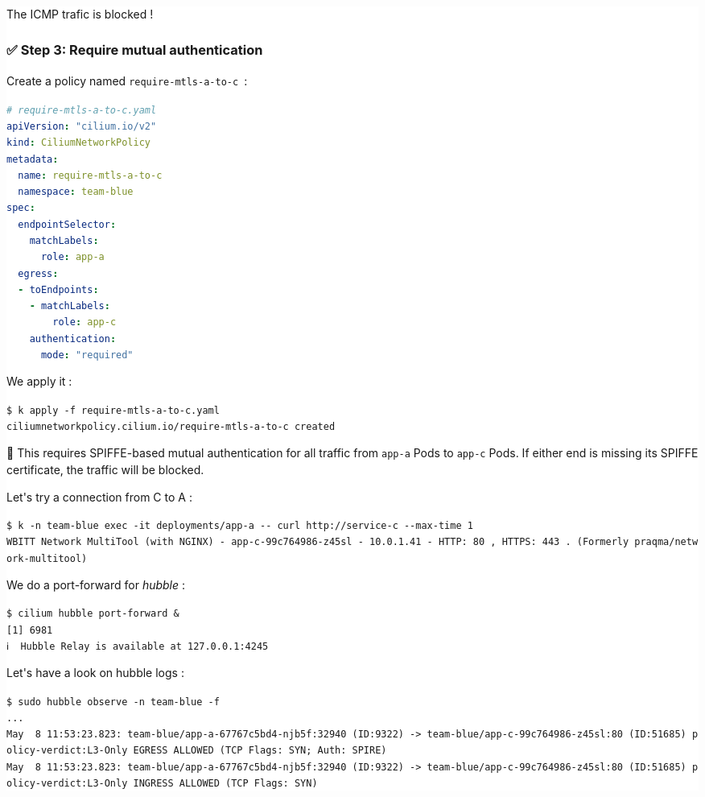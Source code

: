The ICMP trafic is blocked !

### ✅ Step 3: Require mutual authentication

Create a policy named `require-mtls-a-to-c `:

```yaml
# require-mtls-a-to-c.yaml 
apiVersion: "cilium.io/v2"
kind: CiliumNetworkPolicy
metadata:
  name: require-mtls-a-to-c 
  namespace: team-blue
spec:
  endpointSelector:
    matchLabels:
      role: app-a
  egress:
  - toEndpoints:
    - matchLabels:
        role: app-c
    authentication:
      mode: "required"
```

We apply it :

```
$ k apply -f require-mtls-a-to-c.yaml
ciliumnetworkpolicy.cilium.io/require-mtls-a-to-c created
```

🎯 This requires SPIFFE-based mutual authentication for all traffic from `app-a` Pods to `app-c` Pods. If either end is missing its SPIFFE certificate, the traffic will be blocked.

Let's try a connection from C to A :

```
$ k -n team-blue exec -it deployments/app-a -- curl http://service-c --max-time 1
WBITT Network MultiTool (with NGINX) - app-c-99c764986-z45sl - 10.0.1.41 - HTTP: 80 , HTTPS: 443 . (Formerly praqma/network-multitool)
```
We do a port-forward for *hubble* :

```
$ cilium hubble port-forward &
[1] 6981
ℹ️  Hubble Relay is available at 127.0.0.1:4245
```

Let's have a look on hubble logs :

```
$ sudo hubble observe -n team-blue -f
...
May  8 11:53:23.823: team-blue/app-a-67767c5bd4-njb5f:32940 (ID:9322) -> team-blue/app-c-99c764986-z45sl:80 (ID:51685) policy-verdict:L3-Only EGRESS ALLOWED (TCP Flags: SYN; Auth: SPIRE)
May  8 11:53:23.823: team-blue/app-a-67767c5bd4-njb5f:32940 (ID:9322) -> team-blue/app-c-99c764986-z45sl:80 (ID:51685) policy-verdict:L3-Only INGRESS ALLOWED (TCP Flags: SYN)
```
